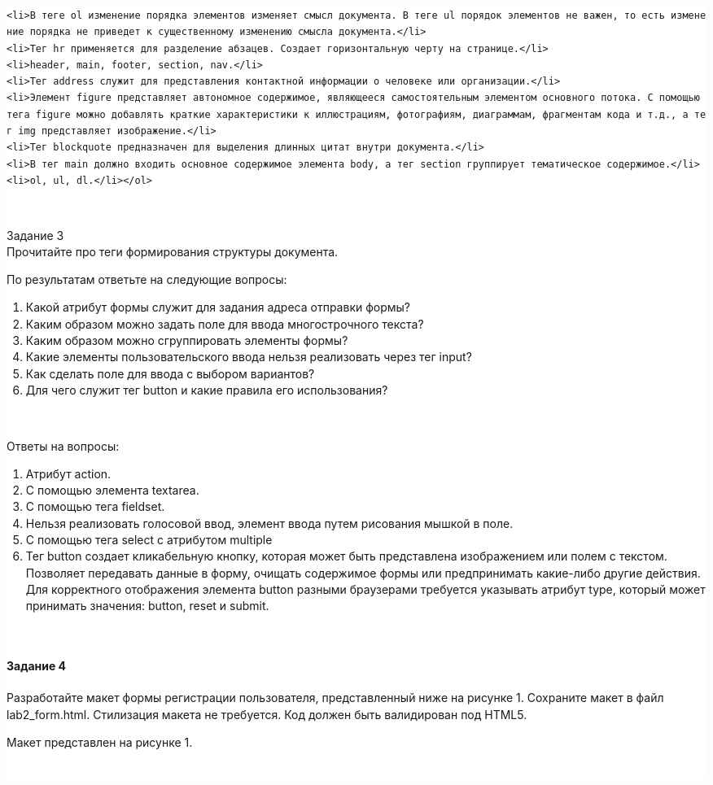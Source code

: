     <li>В теге ol изменение порядка элементов изменяет смысл документа. В теге ul порядок элементов не важен, то есть изменение порядка не приведет к существенному изменению смысла документа.</li>
    <li>Тег hr применяется для разделение абзацев. Создает горизонтальную черту на странице.</li>
    <li>header, main, footer, section, nav.</li>
    <li>Тег address служит для представления контактной информации о человеке или организации.</li>
    <li>Элемент figure представляет автономное содержимое, являющееся самостоятельным элементом основного потока. С помощью тега figure можно добавлять краткие характеристики к иллюстрациям, фотографиям, диаграммам, фрагментам кода и т.д., а тег img представляет изображение.</li>
    <li>Тег blockquote предназначен для выделения длинных цитат внутри документа.</li>
    <li>В тег main должно входить основное содержимое элемента body, а тег section группирует тематическое содержимое.</li>
    <li>ol, ul, dl.</li></ol>
</p>
<br>
<p>Задание 3 <br>Прочитайте про теги формирования структуры документа.<br>

По результатам ответьте на следующие вопросы:</p>
<p>
    <ol><li>Какой атрибут формы служит для задания адреса отправки формы?</li>
    <li>Каким образом можно задать поле для ввода многострочного текста?</li>
    <li>Каким образом можно сгруппировать элементы формы?</li>
    <li>Какие элементы пользовательского ввода нельзя реализовать через тег input?</li>
    <li>Как сделать поле для ввода с выбором вариантов?</li>
    <li>Для чего служит тег button и какие правила его использования?</li></ol>
</p>
<br>
<p>Ответы на вопросы:</p>
<p>
    <ol><li>Атрибут action.</li>
    <li>С помощью элемента textarea.</li>
    <li>С помощью тега fieldset.</li>
    <li>Нельзя реализовать голосовой ввод, элемент ввода путем рисования мышкой в поле.</li>
    <li>С помощью тега select с атрибутом multiple</li>
    <li>Тег button создает кликабельную кнопку, которая может быть представлена изображением или полем с текстом. Позволяет передавать данные в форму, очищать содержимое формы или предпринимать какие-либо другие действия. Для корректного отображения элемента button разными браузерами требуется указывать атрибут type, который может принимать значения: button, reset и submit.</li></ol>
<br>
<h4>Задание 4</h4>

<p>Разработайте макет формы регистрации пользователя, представленный ниже на рисунке 1. Сохраните макет в файл lab2_form.html. Стилизация макета не требуется. Код должен быть валидирован под HTML5.</p>
<p>Макет представлен на рисунке 1.</p>
<br>